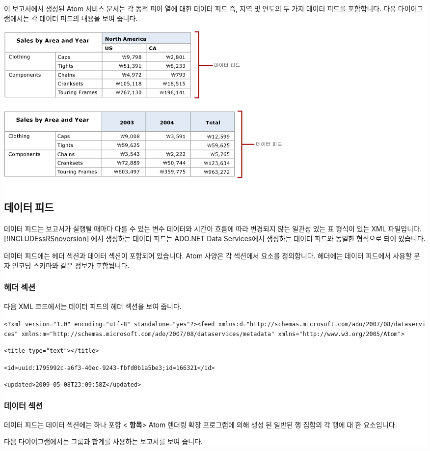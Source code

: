  이 보고서에서 생성된 Atom 서비스 문서는 각 동적 피어 열에 대한 데이터 피드 즉, 지역 및 연도의 두 가지 데이터 피드를 포함합니다. 다음 다이어그램에서는 각 데이터 피드의 내용을 보여 줍니다.  
  
 ![RS_Atom_PeerDynamicDataFeeds](../../reporting-services/report-builder/media/rs-atom-peerdynamicdatafeeds.gif "RS_Atom_PeerDynamicDataFeeds")  
  
  
##  <a name="DataFeeds"></a> 데이터 피드  
 데이터 피드는 보고서가 실행될 때마다 다를 수 있는 변수 데이터와 시간이 흐름에 따라 변경되지 않는 일관성 있는 표 형식이 있는 XML 파일입니다. [!INCLUDE[ssRSnoversion](../../includes/ssrsnoversion-md.md)] 에서 생성하는 데이터 피드는 ADO.NET Data Services에서 생성하는 데이터 피드와 동일한 형식으로 되어 있습니다.  
  
 데이터 피드에는 헤더 섹션과 데이터 섹션이 포함되어 있습니다. Atom 사양은 각 섹션에서 요소를 정의합니다. 헤더에는 데이터 피드에서 사용할 문자 인코딩 스키마와 같은 정보가 포함됩니다.  
  
### <a name="header-section"></a>헤더 섹션  
 다음 XML 코드에서는 데이터 피드의 헤더 섹션을 보여 줍니다.  
  
 `<?xml version="1.0" encoding="utf-8" standalone="yes"?><feed xmlns:d="http://schemas.microsoft.com/ado/2007/08/dataservices" xmlns:m="http://schemas.microsoft.com/ado/2007/08/dataservices/metadata" xmlns="http://www.w3.org/2005/Atom">`  
  
 `<title type="text"></title>`  
  
 `<id>uuid:1795992c-a6f3-40ec-9243-fbfd0b1a5be3;id=166321</id>`  
  
 `<updated>2009-05-08T23:09:58Z</updated>`  
  
### <a name="data-section"></a>데이터 섹션  
 데이터 피드는 데이터 섹션에는 하나 포함 \< **항목**> Atom 렌더링 확장 프로그램에 의해 생성 된 일반된 행 집합의 각 행에 대 한 요소입니다.  
  
 다음 다이어그램에서는 그룹과 합계를 사용하는 보고서를 보여 줍니다.  
  